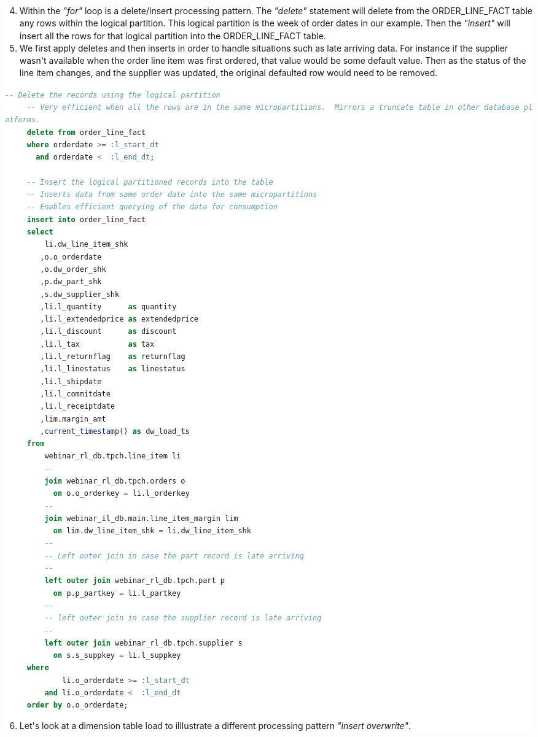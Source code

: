``` sql
```
4.  Within the *"for"* loop is a delete/insert processing pattern. The *"delete"* statement will delete from the ORDER_LINE_FACT table any rows within the logical partition. This logical partition is the week of order dates in our example. Then the *"insert"* will insert all the rows for that logical partition into the ORDER_LINE_FACT table.
5. We first apply deletes and then inserts in order to handle situations such as late arriving data. For instance if the supplier wasn't available when the order line item was first ordered, that value would be some default value. Then as the status of the line item changes, and the supplier was updated, the original defaulted row would need to be removed.
``` sql
-- Delete the records using the logical partition 
     -- Very efficient when all the rows are in the same micropartitions.  Mirrors a truncate table in other database platforms.
     delete from order_line_fact
     where orderdate >= :l_start_dt
       and orderdate <  :l_end_dt;
 
     -- Insert the logical partitioned records into the table
     -- Inserts data from same order date into the same micropartitions
     -- Enables efficient querying of the data for consumption
     insert into order_line_fact
     select
         li.dw_line_item_shk
        ,o.o_orderdate
        ,o.dw_order_shk
        ,p.dw_part_shk
        ,s.dw_supplier_shk
        ,li.l_quantity      as quantity
        ,li.l_extendedprice as extendedprice
        ,li.l_discount      as discount
        ,li.l_tax           as tax
        ,li.l_returnflag    as returnflag
        ,li.l_linestatus    as linestatus
        ,li.l_shipdate
        ,li.l_commitdate
        ,li.l_receiptdate
        ,lim.margin_amt
        ,current_timestamp() as dw_load_ts
     from
         webinar_rl_db.tpch.line_item li
         --
         join webinar_rl_db.tpch.orders o
           on o.o_orderkey = li.l_orderkey
         --
         join webinar_il_db.main.line_item_margin lim
           on lim.dw_line_item_shk = li.dw_line_item_shk
         --
         -- Left outer join in case the part record is late arriving
         --
         left outer join webinar_rl_db.tpch.part p
           on p.p_partkey = li.l_partkey
         --
         -- left outer join in case the supplier record is late arriving
         --
         left outer join webinar_rl_db.tpch.supplier s
           on s.s_suppkey = li.l_suppkey
     where 
             li.o_orderdate >= :l_start_dt
         and li.o_orderdate <  :l_end_dt
     order by o.o_orderdate;
```
6. Let's look at a dimension table load to illlustrate a different processing pattern *"insert overwrite"*.